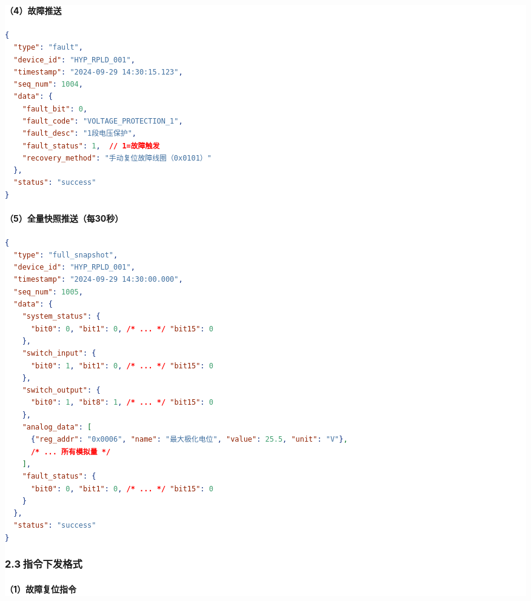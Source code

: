 #### （4）故障推送

```json
{
  "type": "fault",
  "device_id": "HYP_RPLD_001",
  "timestamp": "2024-09-29 14:30:15.123",
  "seq_num": 1004,
  "data": {
    "fault_bit": 0,
    "fault_code": "VOLTAGE_PROTECTION_1",
    "fault_desc": "1段电压保护",
    "fault_status": 1,  // 1=故障触发
    "recovery_method": "手动复位故障线圈（0x0101）"
  },
  "status": "success"
}
```

#### （5）全量快照推送（每30秒）

```json
{
  "type": "full_snapshot",
  "device_id": "HYP_RPLD_001",
  "timestamp": "2024-09-29 14:30:00.000",
  "seq_num": 1005,
  "data": {
    "system_status": {
      "bit0": 0, "bit1": 0, /* ... */ "bit15": 0
    },
    "switch_input": {
      "bit0": 1, "bit1": 0, /* ... */ "bit15": 0
    },
    "switch_output": {
      "bit0": 1, "bit8": 1, /* ... */ "bit15": 0
    },
    "analog_data": [
      {"reg_addr": "0x0006", "name": "最大极化电位", "value": 25.5, "unit": "V"},
      /* ... 所有模拟量 */
    ],
    "fault_status": {
      "bit0": 0, "bit1": 0, /* ... */ "bit15": 0
    }
  },
  "status": "success"
}
```

### 2.3 指令下发格式

#### （1）故障复位指令
